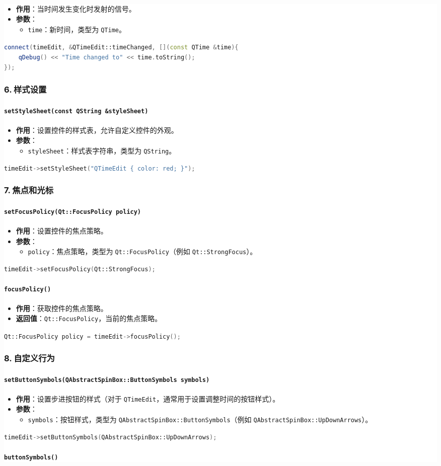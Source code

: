 - **作用**：当时间发生变化时发射的信号。
- **参数**：
  - `time`：新时间，类型为 `QTime`。

```cpp
connect(timeEdit, &QTimeEdit::timeChanged, [](const QTime &time){
    qDebug() << "Time changed to" << time.toString();
});
```

### 6. **样式设置**

#### `setStyleSheet(const QString &styleSheet)`

- **作用**：设置控件的样式表，允许自定义控件的外观。
- **参数**：
  - `styleSheet`：样式表字符串，类型为 `QString`。

```cpp
timeEdit->setStyleSheet("QTimeEdit { color: red; }");
```

### 7. **焦点和光标**

#### `setFocusPolicy(Qt::FocusPolicy policy)`

- **作用**：设置控件的焦点策略。
- **参数**：
  - `policy`：焦点策略，类型为 `Qt::FocusPolicy`（例如 `Qt::StrongFocus`）。

```cpp
timeEdit->setFocusPolicy(Qt::StrongFocus);
```

#### `focusPolicy()`

- **作用**：获取控件的焦点策略。
- **返回值**：`Qt::FocusPolicy`，当前的焦点策略。

```cpp
Qt::FocusPolicy policy = timeEdit->focusPolicy();
```

### 8. **自定义行为**

#### `setButtonSymbols(QAbstractSpinBox::ButtonSymbols symbols)`

- **作用**：设置步进按钮的样式（对于 `QTimeEdit`，通常用于设置调整时间的按钮样式）。
- **参数**：
  - `symbols`：按钮样式，类型为 `QAbstractSpinBox::ButtonSymbols`（例如 `QAbstractSpinBox::UpDownArrows`）。

```cpp
timeEdit->setButtonSymbols(QAbstractSpinBox::UpDownArrows);
```

#### `buttonSymbols()`

